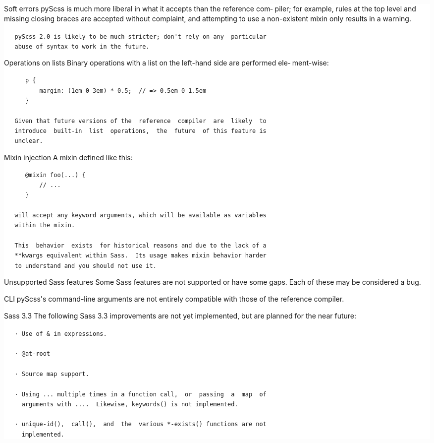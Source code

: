    Soft errors
       pyScss  is much more liberal in what it accepts than the reference com‐
       piler; for example, rules at the top level and missing  closing  braces
       are  accepted  without  complaint, and attempting to use a non-existent
       mixin only results in a warning.

       pyScss 2.0 is likely to be much stricter; don't rely on any  particular
       abuse of syntax to work in the future.

   Operations on lists
       Binary  operations with a list on the left-hand side are performed ele‐
       ment-wise:

          p {
              margin: (1em 0 3em) * 0.5;  // => 0.5em 0 1.5em
          }

       Given that future versions of the  reference  compiler  are  likely  to
       introduce  built-in  list  operations,  the  future  of this feature is
       unclear.

   Mixin injection
       A mixin defined like this:

          @mixin foo(...) {
              // ...
          }

       will accept any keyword arguments, which will be available as variables
       within the mixin.

       This  behavior  exists  for historical reasons and due to the lack of a
       **kwargs equivalent within Sass.  Its usage makes mixin behavior harder
       to understand and you should not use it.

   Unsupported Sass features
       Some  Sass features are not supported or have some gaps.  Each of these
       may be considered a bug.

   CLI
       pyScss's command-line arguments are not entirely compatible with  those
       of the reference compiler.

   Sass 3.3
       The  following  Sass  3.3 improvements are not yet implemented, but are
       planned for the near future:

       · Use of & in expressions.

       · @at-root

       · Source map support.

       · Using ... multiple times in a function call,  or  passing  a  map  of
         arguments with ....  Likewise, keywords() is not implemented.

       · unique-id(),  call(),  and  the  various *-exists() functions are not
         implemented.
